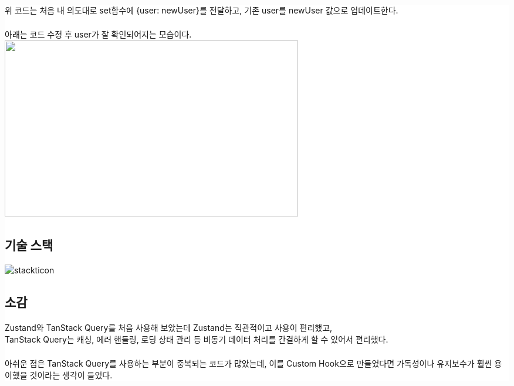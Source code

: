 위 코드는 처음 내 의도대로 set함수에 {user: newUser}를 전달하고, 기존 user를 newUser 값으로 업데이트한다.</br>
</br>
아래는 코드 수정 후 user가 잘 확인되어지는 모습이다.
</br>
<img src="https://github.com/user-attachments/assets/ffc11eb9-70b6-44d1-9679-1a59b7a83a61" width="500" height="300"/>

## 기술 스택

![stackticon](https://firebasestorage.googleapis.com/v0/b/stackticon-81399.appspot.com/o/images%2F1726057624731?alt=media&token=64af2dde-d2cf-4859-aa06-a9fa5cf7f631)

## 소감

Zustand와 TanStack Query를 처음 사용해 보았는데 Zustand는 직관적이고 사용이 편리했고,</br>
TanStack Query는 캐싱, 에러 핸들링, 로딩 상태 관리 등 비동기 데이터 처리를 간결하게 할 수 있어서 편리했다.</br>
</br>
아쉬운 점은 TanStack Query를 사용하는 부분이 중복되는 코드가 많았는데, 이를 Custom Hook으로 만들었다면 가독성이나 유지보수가 훨씬 용이했을 것이라는 생각이 들었다.

